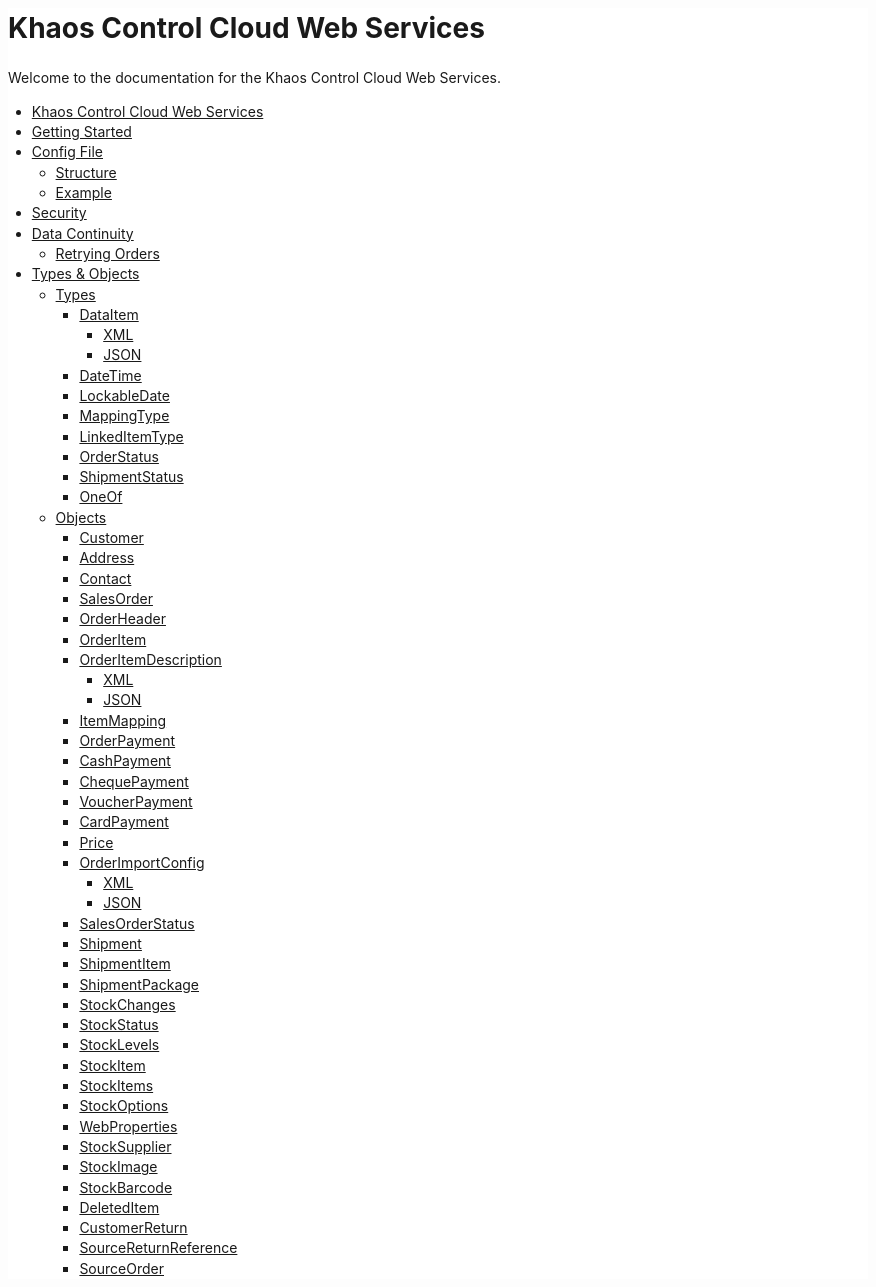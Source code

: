 # Khaos Control Cloud Web Services

Welcome to the documentation for the Khaos Control Cloud Web Services.



- [Khaos Control Cloud Web Services](#khaos-control-cloud-web-services)
- [Getting Started](#getting-started)
- [Config File](#config-file)
   - [Structure](#structure)
   - [Example](#example)
- [Security](#security)
- [Data Continuity](#data-continuity)
   - [Retrying Orders](#retrying-orders)
- [Types &amp; Objects](#types-amp-objects)
   - [Types](#types)
      - [DataItem](#dataitem)
         - [XML](#xml)
         - [JSON](#json)
      - [DateTime](#datetime)
      - [LockableDate](#lockabledate)
      - [MappingType](#mappingtype)
      - [LinkedItemType](#linkeditemtype)
      - [OrderStatus](#orderstatus)
      - [ShipmentStatus](#shipmentstatus)
      - [OneOf](#oneof)
   - [Objects](#objects)
      - [Customer](#customer)
      - [Address](#address)
      - [Contact](#contact)
      - [SalesOrder](#salesorder)
      - [OrderHeader](#orderheader)
      - [OrderItem](#orderitem)
      - [OrderItemDescription](#orderitemdescription)
         - [XML](#xml-1)
         - [JSON](#json-1)
      - [ItemMapping](#itemmapping)
      - [OrderPayment](#orderpayment)
      - [CashPayment](#cashpayment)
      - [ChequePayment](#chequepayment)
      - [VoucherPayment](#voucherpayment)
      - [CardPayment](#cardpayment)
      - [Price](#price)
      - [OrderImportConfig](#orderimportconfig)
         - [XML](#xml-2)
         - [JSON](#json-2)
      - [SalesOrderStatus](#salesorderstatus)
      - [Shipment](#shipment)
      - [ShipmentItem](#shipmentitem)
      - [ShipmentPackage](#shipmentpackage)
      - [StockChanges](#stockchanges)
      - [StockStatus](#stockstatus)
      - [StockLevels](#stocklevels)      
      - [StockItem](#stockitem)
      - [StockItems](#stockitems)
      - [StockOptions](#stockoptions)
      - [WebProperties](#webproperties)
      - [StockSupplier](#stocksupplier)
      - [StockImage](#stockimage)
      - [StockBarcode](#stockbarcode)
      - [DeletedItem](#deleteditem)
      - [CustomerReturn](#customerreturn)
      - [SourceReturnReference](#sourcereturnreference)
      - [SourceOrder](#sourceorder)      